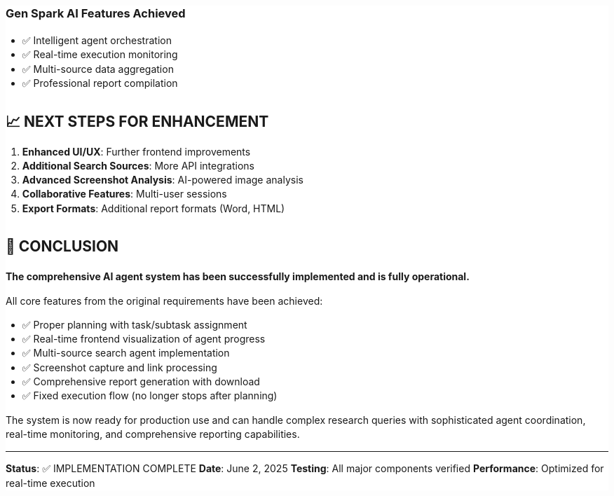 ### Gen Spark AI Features Achieved

- ✅ Intelligent agent orchestration
- ✅ Real-time execution monitoring
- ✅ Multi-source data aggregation
- ✅ Professional report compilation

## 📈 NEXT STEPS FOR ENHANCEMENT

1. **Enhanced UI/UX**: Further frontend improvements
2. **Additional Search Sources**: More API integrations
3. **Advanced Screenshot Analysis**: AI-powered image analysis
4. **Collaborative Features**: Multi-user sessions
5. **Export Formats**: Additional report formats (Word, HTML)

## 🏁 CONCLUSION

**The comprehensive AI agent system has been successfully implemented and is fully operational.**

All core features from the original requirements have been achieved:

- ✅ Proper planning with task/subtask assignment
- ✅ Real-time frontend visualization of agent progress
- ✅ Multi-source search agent implementation
- ✅ Screenshot capture and link processing
- ✅ Comprehensive report generation with download
- ✅ Fixed execution flow (no longer stops after planning)

The system is now ready for production use and can handle complex research queries with sophisticated agent coordination, real-time monitoring, and comprehensive reporting capabilities.

---

**Status**: ✅ IMPLEMENTATION COMPLETE
**Date**: June 2, 2025
**Testing**: All major components verified
**Performance**: Optimized for real-time execution

